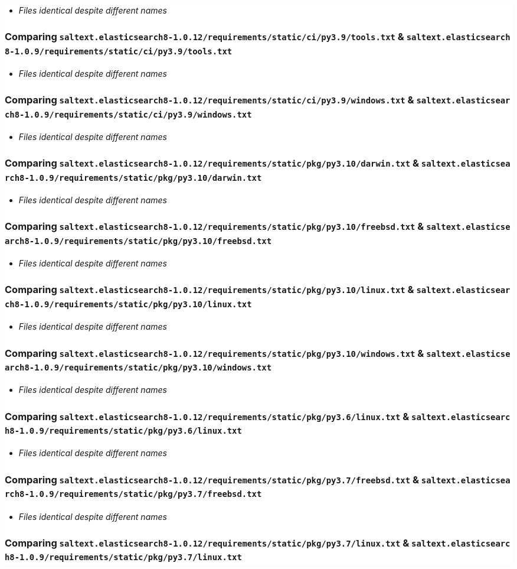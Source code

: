  * *Files identical despite different names*

### Comparing `saltext.elasticsearch8-1.0.12/requirements/static/ci/py3.9/tools.txt` & `saltext.elasticsearch8-1.0.9/requirements/static/ci/py3.9/tools.txt`

 * *Files identical despite different names*

### Comparing `saltext.elasticsearch8-1.0.12/requirements/static/ci/py3.9/windows.txt` & `saltext.elasticsearch8-1.0.9/requirements/static/ci/py3.9/windows.txt`

 * *Files identical despite different names*

### Comparing `saltext.elasticsearch8-1.0.12/requirements/static/pkg/py3.10/darwin.txt` & `saltext.elasticsearch8-1.0.9/requirements/static/pkg/py3.10/darwin.txt`

 * *Files identical despite different names*

### Comparing `saltext.elasticsearch8-1.0.12/requirements/static/pkg/py3.10/freebsd.txt` & `saltext.elasticsearch8-1.0.9/requirements/static/pkg/py3.10/freebsd.txt`

 * *Files identical despite different names*

### Comparing `saltext.elasticsearch8-1.0.12/requirements/static/pkg/py3.10/linux.txt` & `saltext.elasticsearch8-1.0.9/requirements/static/pkg/py3.10/linux.txt`

 * *Files identical despite different names*

### Comparing `saltext.elasticsearch8-1.0.12/requirements/static/pkg/py3.10/windows.txt` & `saltext.elasticsearch8-1.0.9/requirements/static/pkg/py3.10/windows.txt`

 * *Files identical despite different names*

### Comparing `saltext.elasticsearch8-1.0.12/requirements/static/pkg/py3.6/linux.txt` & `saltext.elasticsearch8-1.0.9/requirements/static/pkg/py3.6/linux.txt`

 * *Files identical despite different names*

### Comparing `saltext.elasticsearch8-1.0.12/requirements/static/pkg/py3.7/freebsd.txt` & `saltext.elasticsearch8-1.0.9/requirements/static/pkg/py3.7/freebsd.txt`

 * *Files identical despite different names*

### Comparing `saltext.elasticsearch8-1.0.12/requirements/static/pkg/py3.7/linux.txt` & `saltext.elasticsearch8-1.0.9/requirements/static/pkg/py3.7/linux.txt`
